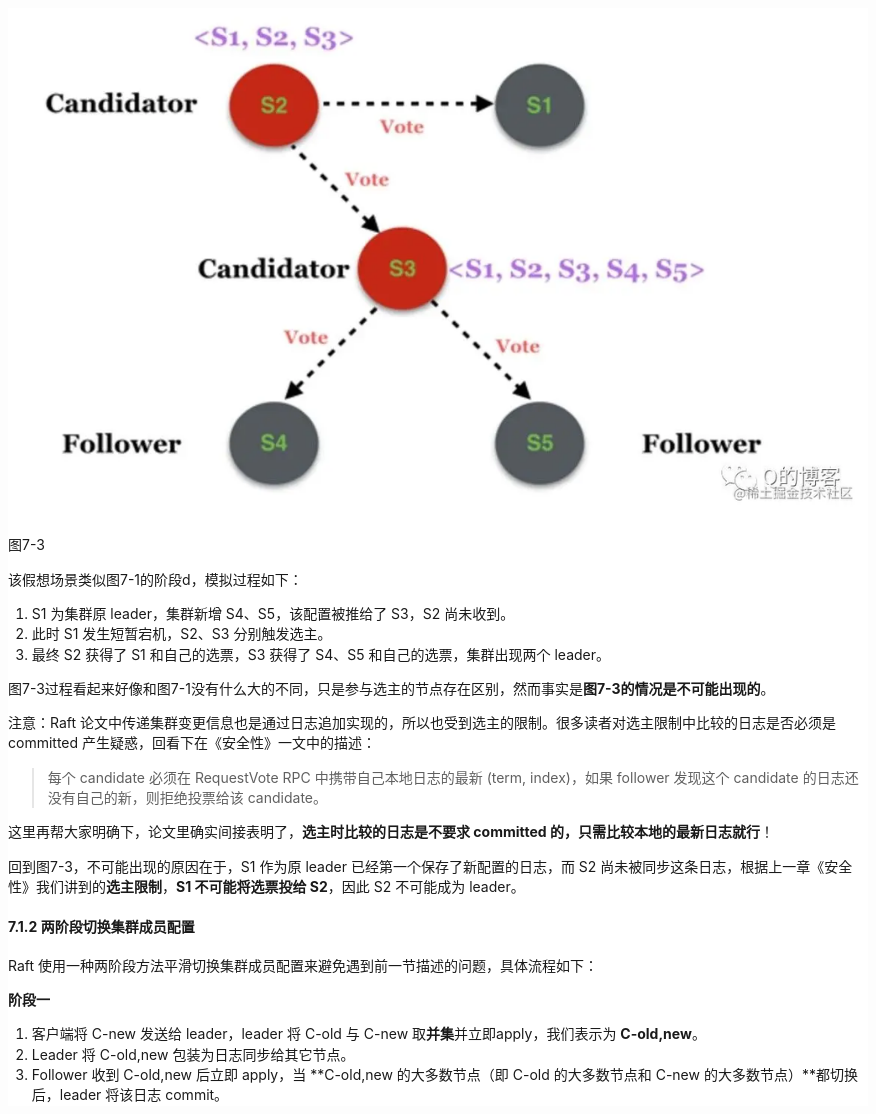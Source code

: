 ![](../images/31.webp)

图7-3

该假想场景类似图7-1的阶段d，模拟过程如下：

1. S1 为集群原 leader，集群新增 S4、S5，该配置被推给了 S3，S2 尚未收到。
2. 此时 S1 发生短暂宕机，S2、S3 分别触发选主。
3. 最终 S2 获得了 S1 和自己的选票，S3 获得了 S4、S5 和自己的选票，集群出现两个 leader。

图7-3过程看起来好像和图7-1没有什么大的不同，只是参与选主的节点存在区别，然而事实是**图7-3的情况是不可能出现的**。

注意：Raft 论文中传递集群变更信息也是通过日志追加实现的，所以也受到选主的限制。很多读者对选主限制中比较的日志是否必须是 committed 产生疑惑，回看下在《安全性》一文中的描述：

> 每个 candidate 必须在 RequestVote RPC 中携带自己本地日志的最新 (term, index)，如果 follower 发现这个 candidate 的日志还没有自己的新，则拒绝投票给该 candidate。

这里再帮大家明确下，论文里确实间接表明了，**选主时比较的日志是不要求 committed 的，只需比较本地的最新日志就行**！

回到图7-3，不可能出现的原因在于，S1 作为原 leader 已经第一个保存了新配置的日志，而 S2 尚未被同步这条日志，根据上一章《安全性》我们讲到的**选主限制**，**S1 不可能将选票投给 S2**，因此 S2 不可能成为 leader。

#### 7.1.2 两阶段切换集群成员配置

Raft 使用一种两阶段方法平滑切换集群成员配置来避免遇到前一节描述的问题，具体流程如下：

**阶段一**

1. 客户端将 C-new 发送给 leader，leader 将 C-old 与 C-new 取**并集**并立即apply，我们表示为 **C-old,new**。
2. Leader 将 C-old,new 包装为日志同步给其它节点。
3. Follower 收到 C-old,new 后立即 apply，当 **C-old,new 的大多数节点（即 C-old 的大多数节点和 C-new 的大多数节点）**都切换后，leader 将该日志 commit。
